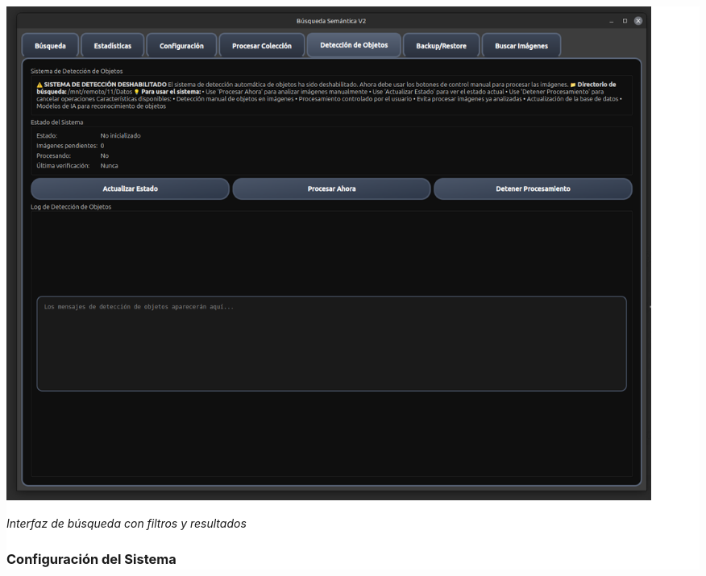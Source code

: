   <img src="imagenes/bs_3.png" alt="Pestaña de búsqueda semántica" width="800"/>
  <p><em>Interfaz de búsqueda con filtros y resultados</em></p>
</div>

### Configuración del Sistema
<div align="center">